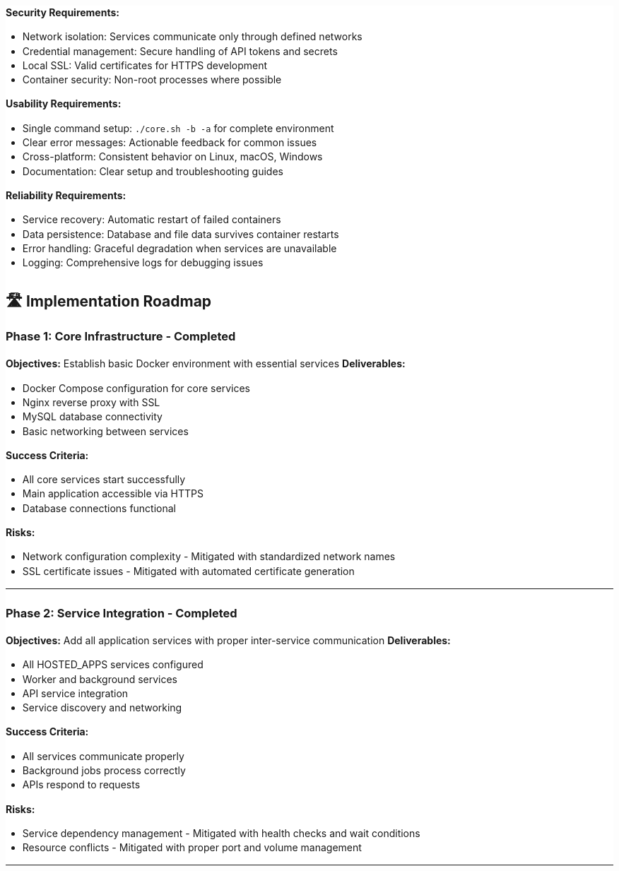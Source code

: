 **Security Requirements:**
- Network isolation: Services communicate only through defined networks
- Credential management: Secure handling of API tokens and secrets
- Local SSL: Valid certificates for HTTPS development
- Container security: Non-root processes where possible

**Usability Requirements:**
- Single command setup: `./core.sh -b -a` for complete environment
- Clear error messages: Actionable feedback for common issues
- Cross-platform: Consistent behavior on Linux, macOS, Windows
- Documentation: Clear setup and troubleshooting guides

**Reliability Requirements:**
- Service recovery: Automatic restart of failed containers
- Data persistence: Database and file data survives container restarts
- Error handling: Graceful degradation when services are unavailable
- Logging: Comprehensive logs for debugging issues

## 🛣️ Implementation Roadmap

### Phase 1: Core Infrastructure - Completed
**Objectives:** Establish basic Docker environment with essential services
**Deliverables:**
- Docker Compose configuration for core services
- Nginx reverse proxy with SSL
- MySQL database connectivity
- Basic networking between services

**Success Criteria:**
- All core services start successfully
- Main application accessible via HTTPS
- Database connections functional

**Risks:**
- Network configuration complexity - Mitigated with standardized network names
- SSL certificate issues - Mitigated with automated certificate generation

---

### Phase 2: Service Integration - Completed
**Objectives:** Add all application services with proper inter-service communication
**Deliverables:**
- All HOSTED_APPS services configured
- Worker and background services
- API service integration
- Service discovery and networking

**Success Criteria:**
- All services communicate properly
- Background jobs process correctly
- APIs respond to requests

**Risks:**
- Service dependency management - Mitigated with health checks and wait conditions
- Resource conflicts - Mitigated with proper port and volume management

---